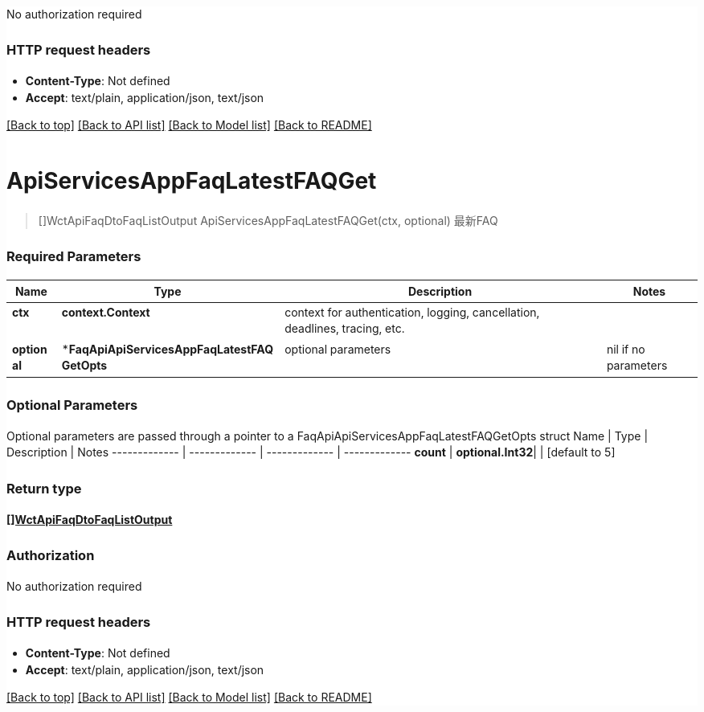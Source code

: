 No authorization required

### HTTP request headers

 - **Content-Type**: Not defined
 - **Accept**: text/plain, application/json, text/json

[[Back to top]](#) [[Back to API list]](../README.md#documentation-for-api-endpoints) [[Back to Model list]](../README.md#documentation-for-models) [[Back to README]](../README.md)

# **ApiServicesAppFaqLatestFAQGet**
> []WctApiFaqDtoFaqListOutput ApiServicesAppFaqLatestFAQGet(ctx, optional)
最新FAQ

### Required Parameters

Name | Type | Description  | Notes
------------- | ------------- | ------------- | -------------
 **ctx** | **context.Context** | context for authentication, logging, cancellation, deadlines, tracing, etc.
 **optional** | ***FaqApiApiServicesAppFaqLatestFAQGetOpts** | optional parameters | nil if no parameters

### Optional Parameters
Optional parameters are passed through a pointer to a FaqApiApiServicesAppFaqLatestFAQGetOpts struct
Name | Type | Description  | Notes
------------- | ------------- | ------------- | -------------
 **count** | **optional.Int32**|  | [default to 5]

### Return type

[**[]WctApiFaqDtoFaqListOutput**](WCT.Api.FAQ.Dto.FaqListOutput.md)

### Authorization

No authorization required

### HTTP request headers

 - **Content-Type**: Not defined
 - **Accept**: text/plain, application/json, text/json

[[Back to top]](#) [[Back to API list]](../README.md#documentation-for-api-endpoints) [[Back to Model list]](../README.md#documentation-for-models) [[Back to README]](../README.md)

